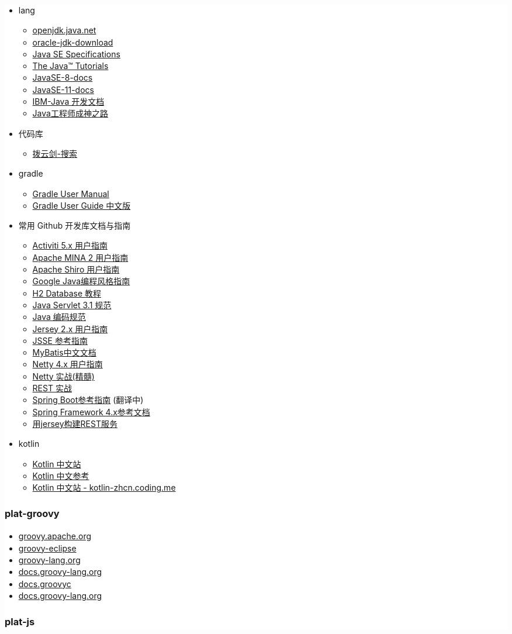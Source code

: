 * lang
  * [openjdk.java.net](http://openjdk.java.net/)
  * [oracle-jdk-download](https://www.oracle.com/technetwork/java/javase/downloads/index.html)
  * [Java SE Specifications](https://docs.oracle.com/javase/specs/index.html)
  * [The Java™ Tutorials](https://docs.oracle.com/javase/tutorial/)
  * [JavaSE-8-docs](http://docs.oracle.com/javase/8/docs/api/index.html)
  * [JavaSE-11-docs](https://docs.oracle.com/en/java/javase/11/)
  * [IBM-Java 开发文档](https://www.ibm.com/developerworks/cn/java/)
  * [Java工程师成神之路](http://www.hollischuang.com/archives/1001)

* 代码库
  * [拨云剑-搜索](http://www.boyunjian.com/do/jarse/index.html)

* gradle
  * [Gradle User Manual](https://docs.gradle.org/current/userguide/userguide.html)
  * [Gradle User Guide 中文版](https://doc.yonyoucloud.com/doc/wiki/project/GradleUserGuide-Wiki/index.html)

* 常用 Github 开发库文档与指南
  * [Activiti 5.x 用户指南](https://github.com/waylau/activiti-5.x-user-guide)
  * [Apache MINA 2 用户指南](https://github.com/waylau/apache-mina-2.x-user-guide)
  * [Apache Shiro 用户指南](https://github.com/waylau/apache-shiro-1.2.x-reference)
  * [Google Java编程风格指南](http://www.hawstein.com/posts/google-java-style.html)
  * [H2 Database 教程](https://github.com/waylau/h2-database-doc)
  * [Java Servlet 3.1 规范](https://github.com/waylau/servlet-3.1-specification)
  * [Java 编码规范](https://github.com/waylau/java-code-conventions)
  * [Jersey 2.x 用户指南](https://github.com/waylau/Jersey-2.x-User-Guide)
  * [JSSE 参考指南](https://github.com/waylau/jsse-reference-guide)
  * [MyBatis中文文档](http://mybatis.github.io/mybatis-3/zh/index.html)
  * [Netty 4.x 用户指南](https://github.com/waylau/netty-4-user-guide)
  * [Netty 实战(精髓)](https://github.com/waylau/essential-netty-in-action)
  * [REST 实战](https://github.com/waylau/rest-in-action)
  * [Spring Boot参考指南](https://github.com/qibaoguang/Spring-Boot-Reference-Guide) (翻译中)
  * [Spring Framework 4.x参考文档](https://github.com/waylau/spring-framework-4-reference)
  * [用jersey构建REST服务](https://github.com/waylau/RestDemo)

* kotlin
  * [Kotlin 中文站](https://www.kotlincn.net/)
  * [Kotlin 中文参考](https://www.kotlincn.net/docs/reference/)
  * [Kotlin 中文站 - kotlin-zhcn.coding.me](http://kotlin-zhcn.coding.me/)


### plat-groovy

* [groovy.apache.org](http://groovy.apache.org/)
* [groovy-eclipse](https://github.com/groovy/groovy-eclipse/wiki)
* [groovy-lang.org](http://www.groovy-lang.org/)
* [docs.groovy-lang.org](http://docs.groovy-lang.org/)
* [docs.groovyc](http://docs.groovy-lang.org/docs/next/html/documentation/tools-groovyc.html#section-groovyc-compiler)
* [docs.groovy-lang.org](http://docs.groovy-lang.org/docs/next/html/documentation/)

### plat-js
